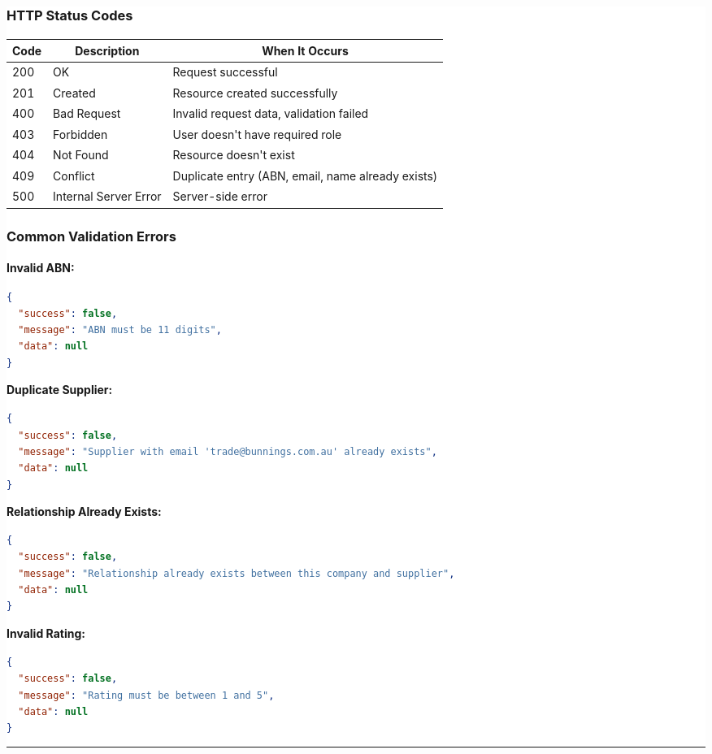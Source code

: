 ### HTTP Status Codes

| Code | Description | When It Occurs |
|------|-------------|----------------|
| 200 | OK | Request successful |
| 201 | Created | Resource created successfully |
| 400 | Bad Request | Invalid request data, validation failed |
| 403 | Forbidden | User doesn't have required role |
| 404 | Not Found | Resource doesn't exist |
| 409 | Conflict | Duplicate entry (ABN, email, name already exists) |
| 500 | Internal Server Error | Server-side error |

### Common Validation Errors

**Invalid ABN:**
```json
{
  "success": false,
  "message": "ABN must be 11 digits",
  "data": null
}
```

**Duplicate Supplier:**
```json
{
  "success": false,
  "message": "Supplier with email 'trade@bunnings.com.au' already exists",
  "data": null
}
```

**Relationship Already Exists:**
```json
{
  "success": false,
  "message": "Relationship already exists between this company and supplier",
  "data": null
}
```

**Invalid Rating:**
```json
{
  "success": false,
  "message": "Rating must be between 1 and 5",
  "data": null
}
```

---